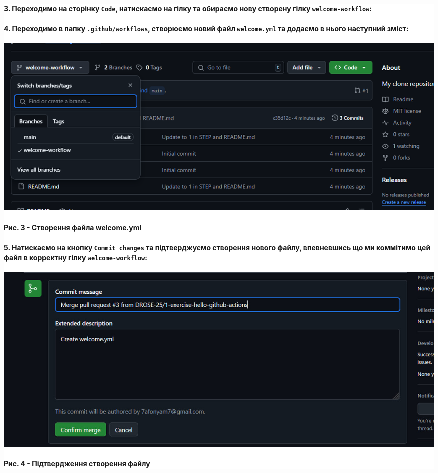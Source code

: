 #### 3. Переходимо на сторінку ``Code``, натискаємо на гілку та обираємо нову створену гілку ``welcome-workflow``:

#### 4. Переходимо в папку ``.github/workflows``, створюємо новий файл ``welcome.yml`` та додаємо в нього наступний зміст:
![](imageslb8/4.jpg)
#### Рис. 3 - Створення файла welcome.yml

#### 5. Натискаємо на кнопку ``Commit changes`` та підтверджуємо створення нового файлу, впевневшись що ми коммітимо цей файл в корректну гілку ``welcome-workflow``:
![](imageslb8/5.jpg)
#### Рис. 4 - Підтвердження створення файлу
